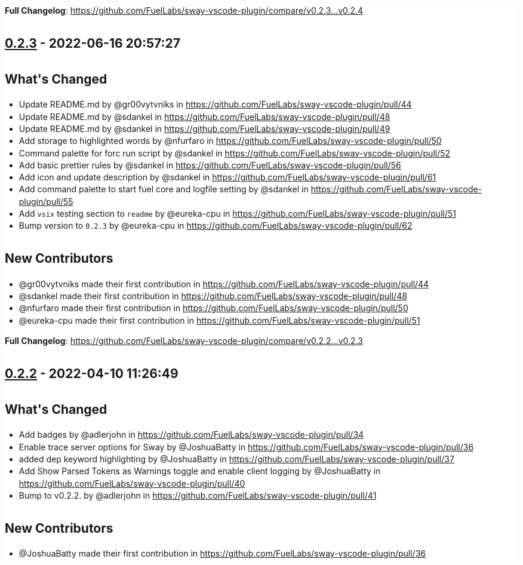 
**Full Changelog**: https://github.com/FuelLabs/sway-vscode-plugin/compare/v0.2.3...v0.2.4

## [0.2.3](https://github.com/FuelLabs/sway-vscode-plugin/releases/tag/0.2.3) - 2022-06-16 20:57:27

## What's Changed
* Update README.md by @gr00vytvniks in https://github.com/FuelLabs/sway-vscode-plugin/pull/44
* Update README.md by @sdankel in https://github.com/FuelLabs/sway-vscode-plugin/pull/48
* Update README.md by @sdankel in https://github.com/FuelLabs/sway-vscode-plugin/pull/49
* Add storage to highlighted words by @nfurfaro in https://github.com/FuelLabs/sway-vscode-plugin/pull/50
* Command palette for forc run script by @sdankel in https://github.com/FuelLabs/sway-vscode-plugin/pull/52
* Add basic prettier rules by @sdankel in https://github.com/FuelLabs/sway-vscode-plugin/pull/56
* Add icon and update description by @sdankel in https://github.com/FuelLabs/sway-vscode-plugin/pull/61
* Add command palette to start fuel core and logfile setting by @sdankel in https://github.com/FuelLabs/sway-vscode-plugin/pull/55
* Add `vsix` testing section to `readme` by @eureka-cpu in https://github.com/FuelLabs/sway-vscode-plugin/pull/51
* Bump version to `0.2.3` by @eureka-cpu in https://github.com/FuelLabs/sway-vscode-plugin/pull/62

## New Contributors
* @gr00vytvniks made their first contribution in https://github.com/FuelLabs/sway-vscode-plugin/pull/44
* @sdankel made their first contribution in https://github.com/FuelLabs/sway-vscode-plugin/pull/48
* @nfurfaro made their first contribution in https://github.com/FuelLabs/sway-vscode-plugin/pull/50
* @eureka-cpu made their first contribution in https://github.com/FuelLabs/sway-vscode-plugin/pull/51

**Full Changelog**: https://github.com/FuelLabs/sway-vscode-plugin/compare/v0.2.2...v0.2.3

## [0.2.2](https://github.com/FuelLabs/sway-vscode-plugin/releases/tag/0.2.2) - 2022-04-10 11:26:49

## What's Changed
* Add badges by @adlerjohn in https://github.com/FuelLabs/sway-vscode-plugin/pull/34
* Enable trace server options for Sway  by @JoshuaBatty in https://github.com/FuelLabs/sway-vscode-plugin/pull/36
* added dep keyword highlighting by @JoshuaBatty in https://github.com/FuelLabs/sway-vscode-plugin/pull/37
* Add Show Parsed Tokens as Warnings toggle and enable client logging by @JoshuaBatty in https://github.com/FuelLabs/sway-vscode-plugin/pull/40
* Bump to v0.2.2. by @adlerjohn in https://github.com/FuelLabs/sway-vscode-plugin/pull/41

## New Contributors
* @JoshuaBatty made their first contribution in https://github.com/FuelLabs/sway-vscode-plugin/pull/36
